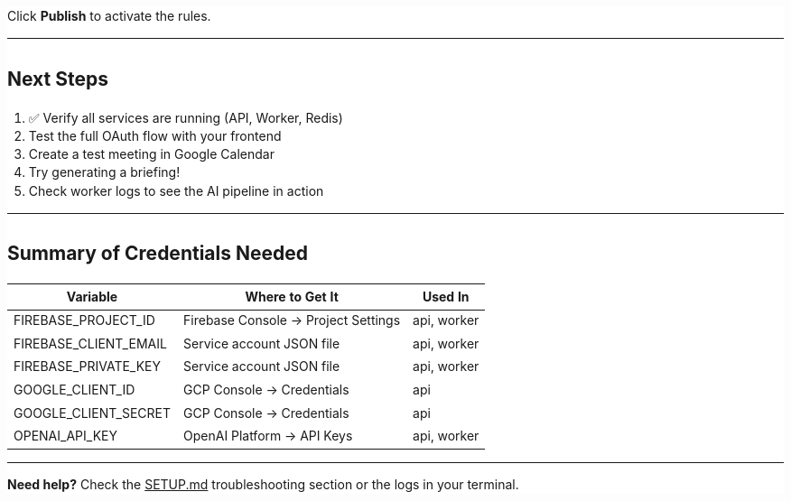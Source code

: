 Click **Publish** to activate the rules.

---

## Next Steps

1. ✅ Verify all services are running (API, Worker, Redis)
2. Test the full OAuth flow with your frontend
3. Create a test meeting in Google Calendar
4. Try generating a briefing!
5. Check worker logs to see the AI pipeline in action

---

## Summary of Credentials Needed

| Variable | Where to Get It | Used In |
|----------|----------------|---------|
| FIREBASE_PROJECT_ID | Firebase Console → Project Settings | api, worker |
| FIREBASE_CLIENT_EMAIL | Service account JSON file | api, worker |
| FIREBASE_PRIVATE_KEY | Service account JSON file | api, worker |
| GOOGLE_CLIENT_ID | GCP Console → Credentials | api |
| GOOGLE_CLIENT_SECRET | GCP Console → Credentials | api |
| OPENAI_API_KEY | OpenAI Platform → API Keys | api, worker |

---

**Need help?** Check the [SETUP.md](./SETUP.md) troubleshooting section or the logs in your terminal.

